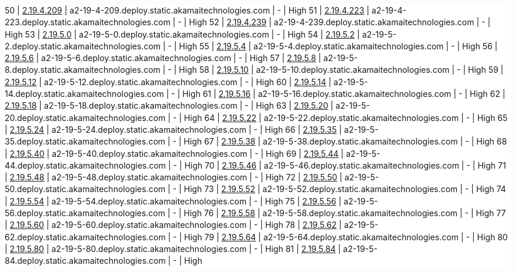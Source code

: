 50 | [2.19.4.209](https://vuldb.com/?ip.2.19.4.209) | a2-19-4-209.deploy.static.akamaitechnologies.com | - | High
51 | [2.19.4.223](https://vuldb.com/?ip.2.19.4.223) | a2-19-4-223.deploy.static.akamaitechnologies.com | - | High
52 | [2.19.4.239](https://vuldb.com/?ip.2.19.4.239) | a2-19-4-239.deploy.static.akamaitechnologies.com | - | High
53 | [2.19.5.0](https://vuldb.com/?ip.2.19.5.0) | a2-19-5-0.deploy.static.akamaitechnologies.com | - | High
54 | [2.19.5.2](https://vuldb.com/?ip.2.19.5.2) | a2-19-5-2.deploy.static.akamaitechnologies.com | - | High
55 | [2.19.5.4](https://vuldb.com/?ip.2.19.5.4) | a2-19-5-4.deploy.static.akamaitechnologies.com | - | High
56 | [2.19.5.6](https://vuldb.com/?ip.2.19.5.6) | a2-19-5-6.deploy.static.akamaitechnologies.com | - | High
57 | [2.19.5.8](https://vuldb.com/?ip.2.19.5.8) | a2-19-5-8.deploy.static.akamaitechnologies.com | - | High
58 | [2.19.5.10](https://vuldb.com/?ip.2.19.5.10) | a2-19-5-10.deploy.static.akamaitechnologies.com | - | High
59 | [2.19.5.12](https://vuldb.com/?ip.2.19.5.12) | a2-19-5-12.deploy.static.akamaitechnologies.com | - | High
60 | [2.19.5.14](https://vuldb.com/?ip.2.19.5.14) | a2-19-5-14.deploy.static.akamaitechnologies.com | - | High
61 | [2.19.5.16](https://vuldb.com/?ip.2.19.5.16) | a2-19-5-16.deploy.static.akamaitechnologies.com | - | High
62 | [2.19.5.18](https://vuldb.com/?ip.2.19.5.18) | a2-19-5-18.deploy.static.akamaitechnologies.com | - | High
63 | [2.19.5.20](https://vuldb.com/?ip.2.19.5.20) | a2-19-5-20.deploy.static.akamaitechnologies.com | - | High
64 | [2.19.5.22](https://vuldb.com/?ip.2.19.5.22) | a2-19-5-22.deploy.static.akamaitechnologies.com | - | High
65 | [2.19.5.24](https://vuldb.com/?ip.2.19.5.24) | a2-19-5-24.deploy.static.akamaitechnologies.com | - | High
66 | [2.19.5.35](https://vuldb.com/?ip.2.19.5.35) | a2-19-5-35.deploy.static.akamaitechnologies.com | - | High
67 | [2.19.5.38](https://vuldb.com/?ip.2.19.5.38) | a2-19-5-38.deploy.static.akamaitechnologies.com | - | High
68 | [2.19.5.40](https://vuldb.com/?ip.2.19.5.40) | a2-19-5-40.deploy.static.akamaitechnologies.com | - | High
69 | [2.19.5.44](https://vuldb.com/?ip.2.19.5.44) | a2-19-5-44.deploy.static.akamaitechnologies.com | - | High
70 | [2.19.5.46](https://vuldb.com/?ip.2.19.5.46) | a2-19-5-46.deploy.static.akamaitechnologies.com | - | High
71 | [2.19.5.48](https://vuldb.com/?ip.2.19.5.48) | a2-19-5-48.deploy.static.akamaitechnologies.com | - | High
72 | [2.19.5.50](https://vuldb.com/?ip.2.19.5.50) | a2-19-5-50.deploy.static.akamaitechnologies.com | - | High
73 | [2.19.5.52](https://vuldb.com/?ip.2.19.5.52) | a2-19-5-52.deploy.static.akamaitechnologies.com | - | High
74 | [2.19.5.54](https://vuldb.com/?ip.2.19.5.54) | a2-19-5-54.deploy.static.akamaitechnologies.com | - | High
75 | [2.19.5.56](https://vuldb.com/?ip.2.19.5.56) | a2-19-5-56.deploy.static.akamaitechnologies.com | - | High
76 | [2.19.5.58](https://vuldb.com/?ip.2.19.5.58) | a2-19-5-58.deploy.static.akamaitechnologies.com | - | High
77 | [2.19.5.60](https://vuldb.com/?ip.2.19.5.60) | a2-19-5-60.deploy.static.akamaitechnologies.com | - | High
78 | [2.19.5.62](https://vuldb.com/?ip.2.19.5.62) | a2-19-5-62.deploy.static.akamaitechnologies.com | - | High
79 | [2.19.5.64](https://vuldb.com/?ip.2.19.5.64) | a2-19-5-64.deploy.static.akamaitechnologies.com | - | High
80 | [2.19.5.80](https://vuldb.com/?ip.2.19.5.80) | a2-19-5-80.deploy.static.akamaitechnologies.com | - | High
81 | [2.19.5.84](https://vuldb.com/?ip.2.19.5.84) | a2-19-5-84.deploy.static.akamaitechnologies.com | - | High
